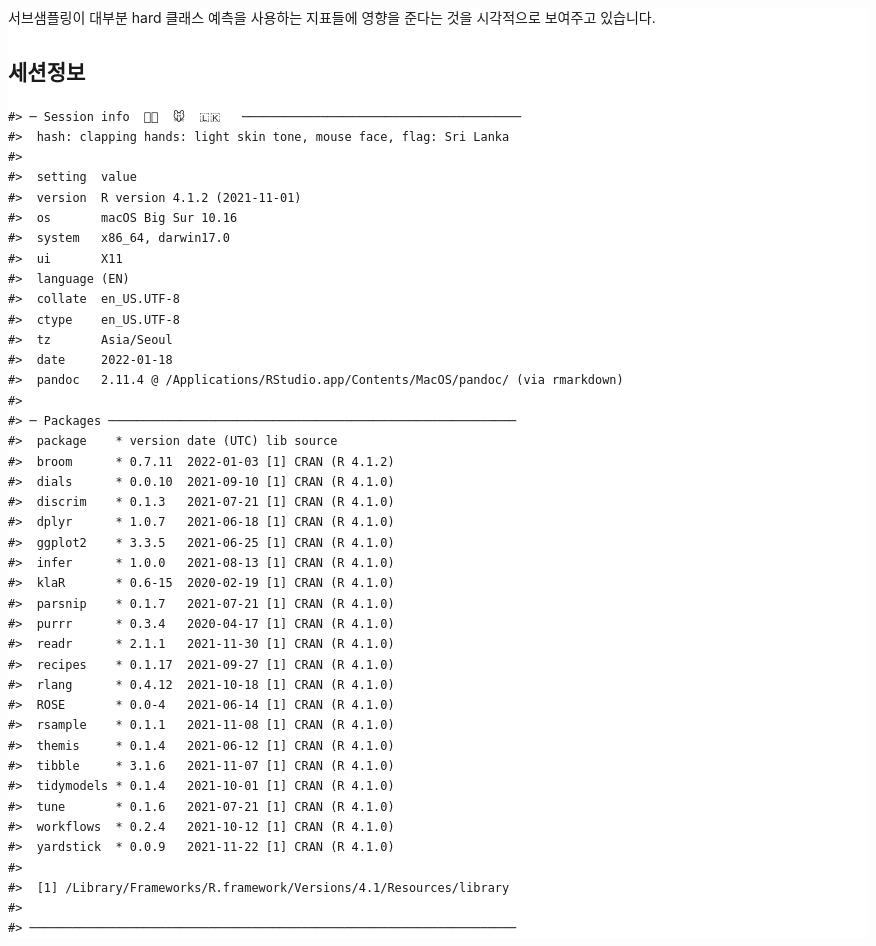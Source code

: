 서브샘플링이 대부분 hard 클래스 예측을 사용하는 지표들에 영향을 준다는 것을 시각적으로 보여주고 있습니다.

## 세션정보


```
#> ─ Session info  👏🏻  🐭  🇱🇰   ───────────────────────────────────────
#>  hash: clapping hands: light skin tone, mouse face, flag: Sri Lanka
#> 
#>  setting  value
#>  version  R version 4.1.2 (2021-11-01)
#>  os       macOS Big Sur 10.16
#>  system   x86_64, darwin17.0
#>  ui       X11
#>  language (EN)
#>  collate  en_US.UTF-8
#>  ctype    en_US.UTF-8
#>  tz       Asia/Seoul
#>  date     2022-01-18
#>  pandoc   2.11.4 @ /Applications/RStudio.app/Contents/MacOS/pandoc/ (via rmarkdown)
#> 
#> ─ Packages ─────────────────────────────────────────────────────────
#>  package    * version date (UTC) lib source
#>  broom      * 0.7.11  2022-01-03 [1] CRAN (R 4.1.2)
#>  dials      * 0.0.10  2021-09-10 [1] CRAN (R 4.1.0)
#>  discrim    * 0.1.3   2021-07-21 [1] CRAN (R 4.1.0)
#>  dplyr      * 1.0.7   2021-06-18 [1] CRAN (R 4.1.0)
#>  ggplot2    * 3.3.5   2021-06-25 [1] CRAN (R 4.1.0)
#>  infer      * 1.0.0   2021-08-13 [1] CRAN (R 4.1.0)
#>  klaR       * 0.6-15  2020-02-19 [1] CRAN (R 4.1.0)
#>  parsnip    * 0.1.7   2021-07-21 [1] CRAN (R 4.1.0)
#>  purrr      * 0.3.4   2020-04-17 [1] CRAN (R 4.1.0)
#>  readr      * 2.1.1   2021-11-30 [1] CRAN (R 4.1.0)
#>  recipes    * 0.1.17  2021-09-27 [1] CRAN (R 4.1.0)
#>  rlang      * 0.4.12  2021-10-18 [1] CRAN (R 4.1.0)
#>  ROSE       * 0.0-4   2021-06-14 [1] CRAN (R 4.1.0)
#>  rsample    * 0.1.1   2021-11-08 [1] CRAN (R 4.1.0)
#>  themis     * 0.1.4   2021-06-12 [1] CRAN (R 4.1.0)
#>  tibble     * 3.1.6   2021-11-07 [1] CRAN (R 4.1.0)
#>  tidymodels * 0.1.4   2021-10-01 [1] CRAN (R 4.1.0)
#>  tune       * 0.1.6   2021-07-21 [1] CRAN (R 4.1.0)
#>  workflows  * 0.2.4   2021-10-12 [1] CRAN (R 4.1.0)
#>  yardstick  * 0.0.9   2021-11-22 [1] CRAN (R 4.1.0)
#> 
#>  [1] /Library/Frameworks/R.framework/Versions/4.1/Resources/library
#> 
#> ────────────────────────────────────────────────────────────────────
```


